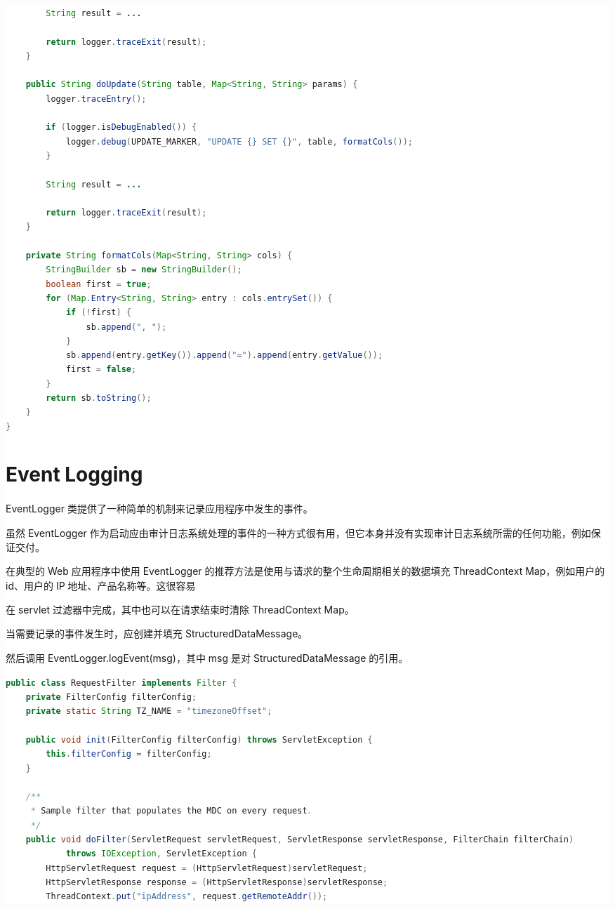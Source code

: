 ```java
        String result = ... 
 
        return logger.traceExit(result);
    }
 
    public String doUpdate(String table, Map<String, String> params) {
        logger.traceEntry();
 
        if (logger.isDebugEnabled()) {
            logger.debug(UPDATE_MARKER, "UPDATE {} SET {}", table, formatCols());
        }
	
        String result = ... 
 
        return logger.traceExit(result);
    }
 
    private String formatCols(Map<String, String> cols) {
        StringBuilder sb = new StringBuilder();
        boolean first = true;
        for (Map.Entry<String, String> entry : cols.entrySet()) {
            if (!first) {
                sb.append(", ");
            }
            sb.append(entry.getKey()).append("=").append(entry.getValue());
            first = false;
        }
        return sb.toString();
    }
}
```

# Event Logging

EventLogger 类提供了一种简单的机制来记录应用程序中发生的事件。

虽然 EventLogger 作为启动应由审计日志系统处理的事件的一种方式很有用，但它本身并没有实现审计日志系统所需的任何功能，例如保证交付。

在典型的 Web 应用程序中使用 EventLogger 的推荐方法是使用与请求的整个生命周期相关的数据填充 ThreadContext Map，例如用户的 id、用户的 IP 地址、产品名称等。这很容易

在 servlet 过滤器中完成，其中也可以在请求结束时清除 ThreadContext Map。

当需要记录的事件发生时，应创建并填充 StructuredDataMessage。

然后调用 EventLogger.logEvent(msg)，其中 msg 是对 StructuredDataMessage 的引用。

```java
public class RequestFilter implements Filter {
    private FilterConfig filterConfig;
    private static String TZ_NAME = "timezoneOffset";
 
    public void init(FilterConfig filterConfig) throws ServletException {
        this.filterConfig = filterConfig;
    }
 
    /**
     * Sample filter that populates the MDC on every request.
     */
    public void doFilter(ServletRequest servletRequest, ServletResponse servletResponse, FilterChain filterChain)
            throws IOException, ServletException {
        HttpServletRequest request = (HttpServletRequest)servletRequest;
        HttpServletResponse response = (HttpServletResponse)servletResponse;
        ThreadContext.put("ipAddress", request.getRemoteAddr());
```